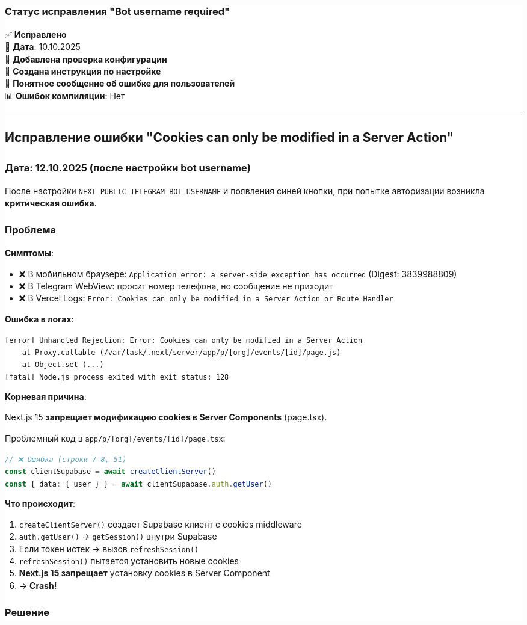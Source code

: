 ### Статус исправления "Bot username required"
✅ **Исправлено**  
📅 **Дата**: 10.10.2025  
🎯 **Добавлена проверка конфигурации**  
📄 **Создана инструкция по настройке**  
💬 **Понятное сообщение об ошибке для пользователей**  
📊 **Ошибок компиляции**: Нет

---

## Исправление ошибки "Cookies can only be modified in a Server Action"

### Дата: 12.10.2025 (после настройки bot username)

После настройки `NEXT_PUBLIC_TELEGRAM_BOT_USERNAME` и появления синей кнопки, при попытке авторизации возникла **критическая ошибка**.

### Проблема

**Симптомы**:
- ❌ В мобильном браузере: `Application error: a server-side exception has occurred` (Digest: 3839988809)
- ❌ В Telegram WebView: просит номер телефона, но сообщение не приходит
- ❌ В Vercel Logs: `Error: Cookies can only be modified in a Server Action or Route Handler`

**Ошибка в логах**:
```
[error] Unhandled Rejection: Error: Cookies can only be modified in a Server Action
    at Proxy.callable (/var/task/.next/server/app/p/[org]/events/[id]/page.js)
    at Object.set (...)
[fatal] Node.js process exited with exit status: 128
```

**Корневая причина**:

Next.js 15 **запрещает модификацию cookies в Server Components** (page.tsx).

Проблемный код в `app/p/[org]/events/[id]/page.tsx`:
```typescript
// ❌ Ошибка (строки 7-8, 51)
const clientSupabase = await createClientServer()
const { data: { user } } = await clientSupabase.auth.getUser()
```

**Что происходит**:
1. `createClientServer()` создает Supabase клиент с cookies middleware
2. `auth.getUser()` → `getSession()` внутри Supabase
3. Если токен истек → вызов `refreshSession()`
4. `refreshSession()` пытается установить новые cookies
5. **Next.js 15 запрещает** установку cookies в Server Component
6. → **Crash!**

### Решение
